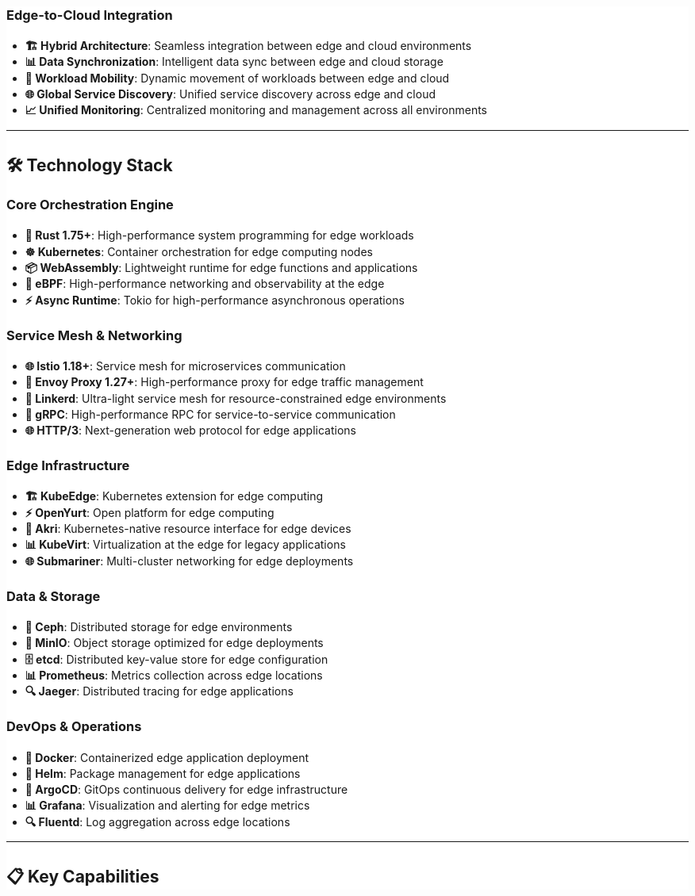 ### **Edge-to-Cloud Integration**
- **🏗️ Hybrid Architecture**: Seamless integration between edge and cloud environments
- **📊 Data Synchronization**: Intelligent data sync between edge and cloud storage
- **🔄 Workload Mobility**: Dynamic movement of workloads between edge and cloud
- **🌐 Global Service Discovery**: Unified service discovery across edge and cloud
- **📈 Unified Monitoring**: Centralized monitoring and management across all environments

---

## 🛠️ **Technology Stack**

### **Core Orchestration Engine**
- **🦀 Rust 1.75+**: High-performance system programming for edge workloads
- **☸️ Kubernetes**: Container orchestration for edge computing nodes
- **📦 WebAssembly**: Lightweight runtime for edge functions and applications
- **🔗 eBPF**: High-performance networking and observability at the edge
- **⚡ Async Runtime**: Tokio for high-performance asynchronous operations

### **Service Mesh & Networking**
- **🌐 Istio 1.18+**: Service mesh for microservices communication
- **🚀 Envoy Proxy 1.27+**: High-performance proxy for edge traffic management
- **🔗 Linkerd**: Ultra-light service mesh for resource-constrained edge environments
- **📡 gRPC**: High-performance RPC for service-to-service communication
- **🌐 HTTP/3**: Next-generation web protocol for edge applications

### **Edge Infrastructure**
- **🏗️ KubeEdge**: Kubernetes extension for edge computing
- **⚡ OpenYurt**: Open platform for edge computing
- **🔧 Akri**: Kubernetes-native resource interface for edge devices
- **📊 KubeVirt**: Virtualization at the edge for legacy applications
- **🌐 Submariner**: Multi-cluster networking for edge deployments

### **Data & Storage**
- **💾 Ceph**: Distributed storage for edge environments
- **📄 MinIO**: Object storage optimized for edge deployments
- **🗄️ etcd**: Distributed key-value store for edge configuration
- **📊 Prometheus**: Metrics collection across edge locations
- **🔍 Jaeger**: Distributed tracing for edge applications

### **DevOps & Operations**
- **🐳 Docker**: Containerized edge application deployment
- **🚀 Helm**: Package management for edge applications
- **🔄 ArgoCD**: GitOps continuous delivery for edge infrastructure
- **📊 Grafana**: Visualization and alerting for edge metrics
- **🔍 Fluentd**: Log aggregation across edge locations

---

## 📋 **Key Capabilities**
